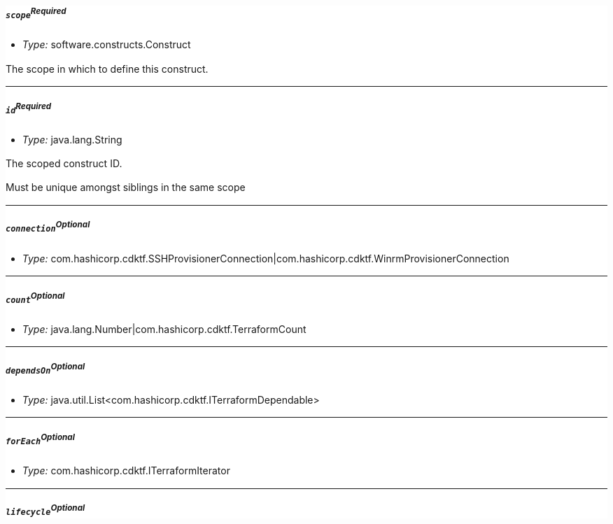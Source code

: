 
##### `scope`<sup>Required</sup> <a name="scope" id="@cdktf/provider-databricks.budgetPolicy.BudgetPolicy.Initializer.parameter.scope"></a>

- *Type:* software.constructs.Construct

The scope in which to define this construct.

---

##### `id`<sup>Required</sup> <a name="id" id="@cdktf/provider-databricks.budgetPolicy.BudgetPolicy.Initializer.parameter.id"></a>

- *Type:* java.lang.String

The scoped construct ID.

Must be unique amongst siblings in the same scope

---

##### `connection`<sup>Optional</sup> <a name="connection" id="@cdktf/provider-databricks.budgetPolicy.BudgetPolicy.Initializer.parameter.connection"></a>

- *Type:* com.hashicorp.cdktf.SSHProvisionerConnection|com.hashicorp.cdktf.WinrmProvisionerConnection

---

##### `count`<sup>Optional</sup> <a name="count" id="@cdktf/provider-databricks.budgetPolicy.BudgetPolicy.Initializer.parameter.count"></a>

- *Type:* java.lang.Number|com.hashicorp.cdktf.TerraformCount

---

##### `dependsOn`<sup>Optional</sup> <a name="dependsOn" id="@cdktf/provider-databricks.budgetPolicy.BudgetPolicy.Initializer.parameter.dependsOn"></a>

- *Type:* java.util.List<com.hashicorp.cdktf.ITerraformDependable>

---

##### `forEach`<sup>Optional</sup> <a name="forEach" id="@cdktf/provider-databricks.budgetPolicy.BudgetPolicy.Initializer.parameter.forEach"></a>

- *Type:* com.hashicorp.cdktf.ITerraformIterator

---

##### `lifecycle`<sup>Optional</sup> <a name="lifecycle" id="@cdktf/provider-databricks.budgetPolicy.BudgetPolicy.Initializer.parameter.lifecycle"></a>
